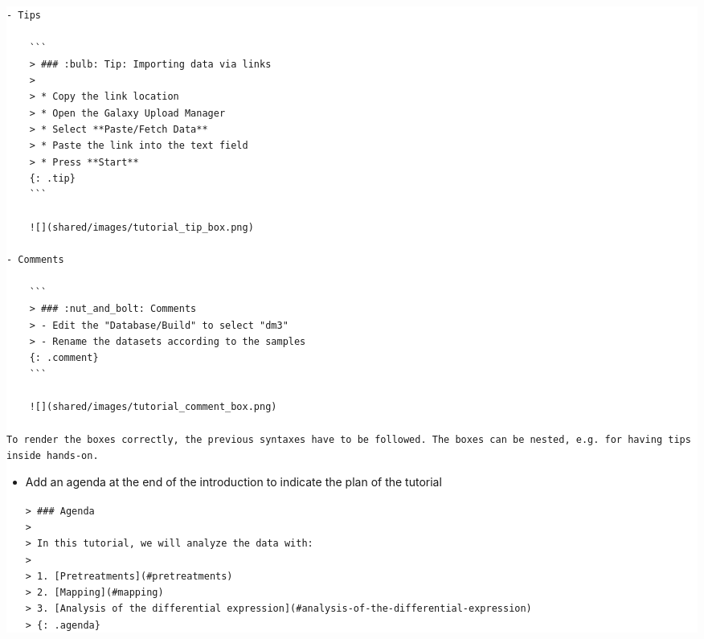     - Tips

        ```
        > ### :bulb: Tip: Importing data via links
        >
        > * Copy the link location
        > * Open the Galaxy Upload Manager
        > * Select **Paste/Fetch Data**
        > * Paste the link into the text field
        > * Press **Start**
        {: .tip}
        ```

        ![](shared/images/tutorial_tip_box.png)

    - Comments

        ```
        > ### :nut_and_bolt: Comments
        > - Edit the "Database/Build" to select "dm3"
        > - Rename the datasets according to the samples
        {: .comment}
        ```

        ![](shared/images/tutorial_comment_box.png)

    To render the boxes correctly, the previous syntaxes have to be followed. The boxes can be nested, e.g. for having tips inside hands-on.

- Add an agenda at the end of the introduction to indicate the plan of the tutorial

    ```
    > ### Agenda
    >
    > In this tutorial, we will analyze the data with:
    >
    > 1. [Pretreatments](#pretreatments)
    > 2. [Mapping](#mapping)
    > 3. [Analysis of the differential expression](#analysis-of-the-differential-expression)
    > {: .agenda}
    ```
